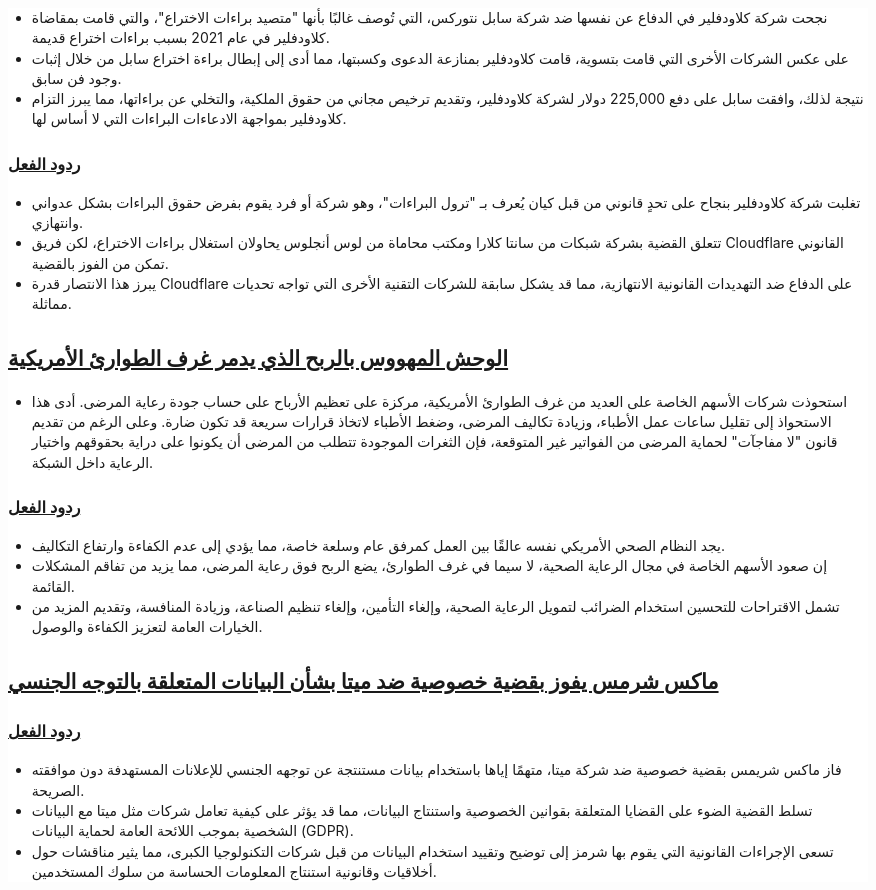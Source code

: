 - نجحت شركة كلاودفلير في الدفاع عن نفسها ضد شركة سابل نتوركس، التي تُوصف غالبًا بأنها "متصيد براءات الاختراع"، والتي قامت بمقاضاة كلاودفلير في عام 2021 بسبب براءات اختراع قديمة.
- على عكس الشركات الأخرى التي قامت بتسوية، قامت كلاودفلير بمنازعة الدعوى وكسبتها، مما أدى إلى إبطال براءة اختراع سابل من خلال إثبات وجود فن سابق.
- نتيجة لذلك، وافقت سابل على دفع 225,000 دولار لشركة كلاودفلير، وتقديم ترخيص مجاني من حقوق الملكية، والتخلي عن براءاتها، مما يبرز التزام كلاودفلير بمواجهة الادعاءات البراءات التي لا أساس لها.

### [ردود الفعل](https://news.ycombinator.com/item?id=41750716)

- تغلبت شركة كلاودفلير بنجاح على تحدٍ قانوني من قبل كيان يُعرف بـ "ترول البراءات"، وهو شركة أو فرد يقوم بفرض حقوق البراءات بشكل عدواني وانتهازي.
- تتعلق القضية بشركة شبكات من سانتا كلارا ومكتب محاماة من لوس أنجلوس يحاولان استغلال براءات الاختراع، لكن فريق Cloudflare القانوني تمكن من الفوز بالقضية.
- يبرز هذا الانتصار قدرة Cloudflare على الدفاع ضد التهديدات القانونية الانتهازية، مما قد يشكل سابقة للشركات التقنية الأخرى التي تواجه تحديات مماثلة.

## [الوحش المهووس بالربح الذي يدمر غرف الطوارئ الأمريكية](https://www.vox.com/health-care/374820/emergency-rooms-private-equity-hospitals-profits-no-surprises)

- استحوذت شركات الأسهم الخاصة على العديد من غرف الطوارئ الأمريكية، مركزة على تعظيم الأرباح على حساب جودة رعاية المرضى. أدى هذا الاستحواذ إلى تقليل ساعات عمل الأطباء، وزيادة تكاليف المرضى، وضغط الأطباء لاتخاذ قرارات سريعة قد تكون ضارة. وعلى الرغم من تقديم قانون "لا مفاجآت" لحماية المرضى من الفواتير غير المتوقعة، فإن الثغرات الموجودة تتطلب من المرضى أن يكونوا على دراية بحقوقهم واختيار الرعاية داخل الشبكة.

### [ردود الفعل](https://news.ycombinator.com/item?id=41750253)

- يجد النظام الصحي الأمريكي نفسه عالقًا بين العمل كمرفق عام وسلعة خاصة، مما يؤدي إلى عدم الكفاءة وارتفاع التكاليف.
- إن صعود الأسهم الخاصة في مجال الرعاية الصحية، لا سيما في غرف الطوارئ، يضع الربح فوق رعاية المرضى، مما يزيد من تفاقم المشكلات القائمة.
- تشمل الاقتراحات للتحسين استخدام الضرائب لتمويل الرعاية الصحية، وإلغاء التأمين، وإلغاء تنظيم الصناعة، وزيادة المنافسة، وتقديم المزيد من الخيارات العامة لتعزيز الكفاءة والوصول.

## [ماكس شرمس يفوز بقضية خصوصية ضد ميتا بشأن البيانات المتعلقة بالتوجه الجنسي](https://apnews.com/article/facebook-meta-schrems-privacy-80fd4e6c59f48a3b583d6665af3ede86)

### [ردود الفعل](https://news.ycombinator.com/item?id=41745181)

- فاز ماكس شريمس بقضية خصوصية ضد شركة ميتا، متهمًا إياها باستخدام بيانات مستنتجة عن توجهه الجنسي للإعلانات المستهدفة دون موافقته الصريحة.
- تسلط القضية الضوء على القضايا المتعلقة بقوانين الخصوصية واستنتاج البيانات، مما قد يؤثر على كيفية تعامل شركات مثل ميتا مع البيانات الشخصية بموجب اللائحة العامة لحماية البيانات (GDPR).
- تسعى الإجراءات القانونية التي يقوم بها شرمز إلى توضيح وتقييد استخدام البيانات من قبل شركات التكنولوجيا الكبرى، مما يثير مناقشات حول أخلاقيات وقانونية استنتاج المعلومات الحساسة من سلوك المستخدمين.
